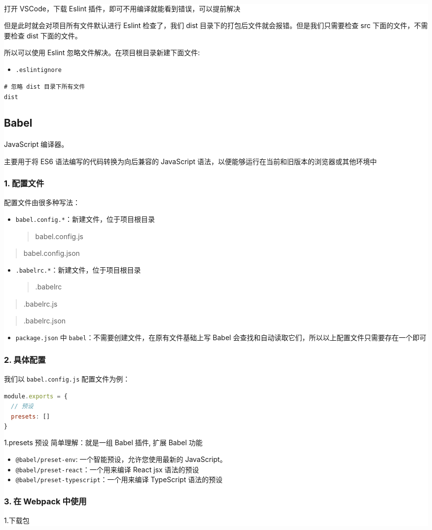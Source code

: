 打开 VSCode，下载 Eslint 插件，即可不用编译就能看到错误，可以提前解决

但是此时就会对项目所有文件默认进行 Eslint 检查了，我们 dist 目录下的打包后文件就会报错。但是我们只需要检查 src 下面的文件，不需要检查 dist 下面的文件。

所以可以使用 Eslint 忽略文件解决。在项目根目录新建下面文件:

- `.eslintignore`

```
# 忽略 dist 目录下所有文件
dist
```

## Babel

JavaScript 编译器。

主要用于将 ES6 语法编写的代码转换为向后兼容的 JavaScript 语法，以便能够运行在当前和旧版本的浏览器或其他环境中

### 1. 配置文件

配置文件由很多种写法：

- `babel.config.*`：新建文件，位于项目根目录
  > babel.config.js

> babel.config.json

- `.babelrc.*`：新建文件，位于项目根目录
  > .babelrc

> .babelrc.js

> .babelrc.json

- `package.json` 中 `babel`：不需要创建文件，在原有文件基础上写
  Babel 会查找和自动读取它们，所以以上配置文件只需要存在一个即可

### 2. 具体配置

我们以 `babel.config.js` 配置文件为例：

```js
module.exports = {
  // 预设
  presets: []
}
```

1.presets 预设
简单理解：就是一组 Babel 插件, 扩展 Babel 功能

- `@babel/preset-env`: 一个智能预设，允许您使用最新的 JavaScript。
- `@babel/preset-react`：一个用来编译 React jsx 语法的预设
- `@babel/preset-typescript`：一个用来编译 TypeScript 语法的预设

### 3. 在 Webpack 中使用

1.下载包
